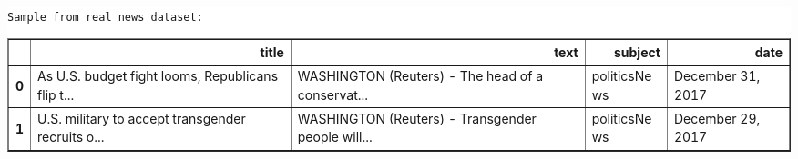     
    Sample from real news dataset:




  <div id="df-d9ddc557-d8de-46f9-b840-77b870f7b48d" class="colab-df-container">
    <div>
<style scoped>
    .dataframe tbody tr th:only-of-type {
        vertical-align: middle;
    }

    .dataframe tbody tr th {
        vertical-align: top;
    }

    .dataframe thead th {
        text-align: right;
    }
</style>
<table border="1" class="dataframe">
  <thead>
    <tr style="text-align: right;">
      <th></th>
      <th>title</th>
      <th>text</th>
      <th>subject</th>
      <th>date</th>
    </tr>
  </thead>
  <tbody>
    <tr>
      <th>0</th>
      <td>As U.S. budget fight looms, Republicans flip t...</td>
      <td>WASHINGTON (Reuters) - The head of a conservat...</td>
      <td>politicsNews</td>
      <td>December 31, 2017</td>
    </tr>
    <tr>
      <th>1</th>
      <td>U.S. military to accept transgender recruits o...</td>
      <td>WASHINGTON (Reuters) - Transgender people will...</td>
      <td>politicsNews</td>
      <td>December 29, 2017</td>
    </tr>
  </tbody>
</table>
</div>
    <div class="colab-df-buttons">

  <div class="colab-df-container">
    <button class="colab-df-convert" onclick="convertToInteractive('df-d9ddc557-d8de-46f9-b840-77b870f7b48d')"
            title="Convert this dataframe to an interactive table."
            style="display:none;">
